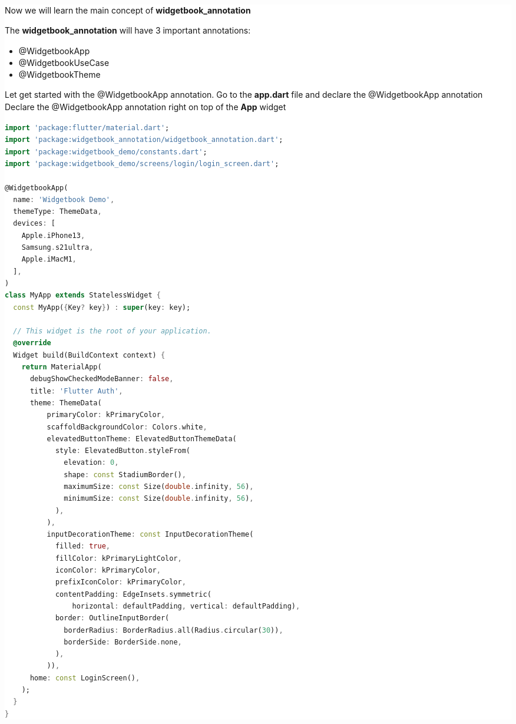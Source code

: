 Now we will learn the main concept of **widgetbook_annotation**

The **widgetbook_annotation** will have 3 important annotations:

- @WidgetbookApp
- @WidgetbookUseCase
- @WidgetbookTheme

Let get started with the @WidgetbookApp annotation.
Go to the **app.dart** file and declare the @WidgetbookApp annotation
Declare the @WidgetbookApp annotation right on top of the **App** widget

```dart
import 'package:flutter/material.dart';
import 'package:widgetbook_annotation/widgetbook_annotation.dart';
import 'package:widgetbook_demo/constants.dart';
import 'package:widgetbook_demo/screens/login/login_screen.dart';

@WidgetbookApp(
  name: 'Widgetbook Demo',
  themeType: ThemeData,
  devices: [
    Apple.iPhone13,
    Samsung.s21ultra,
    Apple.iMacM1,
  ],
)
class MyApp extends StatelessWidget {
  const MyApp({Key? key}) : super(key: key);

  // This widget is the root of your application.
  @override
  Widget build(BuildContext context) {
    return MaterialApp(
      debugShowCheckedModeBanner: false,
      title: 'Flutter Auth',
      theme: ThemeData(
          primaryColor: kPrimaryColor,
          scaffoldBackgroundColor: Colors.white,
          elevatedButtonTheme: ElevatedButtonThemeData(
            style: ElevatedButton.styleFrom(
              elevation: 0,
              shape: const StadiumBorder(),
              maximumSize: const Size(double.infinity, 56),
              minimumSize: const Size(double.infinity, 56),
            ),
          ),
          inputDecorationTheme: const InputDecorationTheme(
            filled: true,
            fillColor: kPrimaryLightColor,
            iconColor: kPrimaryColor,
            prefixIconColor: kPrimaryColor,
            contentPadding: EdgeInsets.symmetric(
                horizontal: defaultPadding, vertical: defaultPadding),
            border: OutlineInputBorder(
              borderRadius: BorderRadius.all(Radius.circular(30)),
              borderSide: BorderSide.none,
            ),
          )),
      home: const LoginScreen(),
    );
  }
}
```
